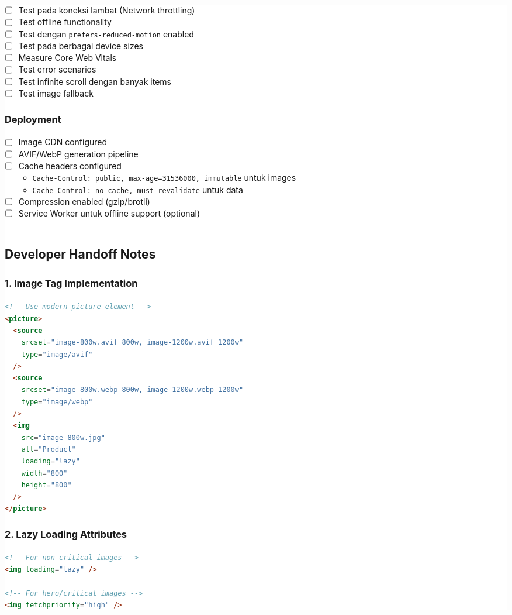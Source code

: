 - [ ] Test pada koneksi lambat (Network throttling)
- [ ] Test offline functionality
- [ ] Test dengan `prefers-reduced-motion` enabled
- [ ] Test pada berbagai device sizes
- [ ] Measure Core Web Vitals
- [ ] Test error scenarios
- [ ] Test infinite scroll dengan banyak items
- [ ] Test image fallback

### Deployment

- [ ] Image CDN configured
- [ ] AVIF/WebP generation pipeline
- [ ] Cache headers configured
  - `Cache-Control: public, max-age=31536000, immutable` untuk images
  - `Cache-Control: no-cache, must-revalidate` untuk data
- [ ] Compression enabled (gzip/brotli)
- [ ] Service Worker untuk offline support (optional)

---

## Developer Handoff Notes

### 1. Image Tag Implementation

```html
<!-- Use modern picture element -->
<picture>
  <source
    srcset="image-800w.avif 800w, image-1200w.avif 1200w"
    type="image/avif"
  />
  <source
    srcset="image-800w.webp 800w, image-1200w.webp 1200w"
    type="image/webp"
  />
  <img
    src="image-800w.jpg"
    alt="Product"
    loading="lazy"
    width="800"
    height="800"
  />
</picture>
```

### 2. Lazy Loading Attributes

```html
<!-- For non-critical images -->
<img loading="lazy" />

<!-- For hero/critical images -->
<img fetchpriority="high" />
```
